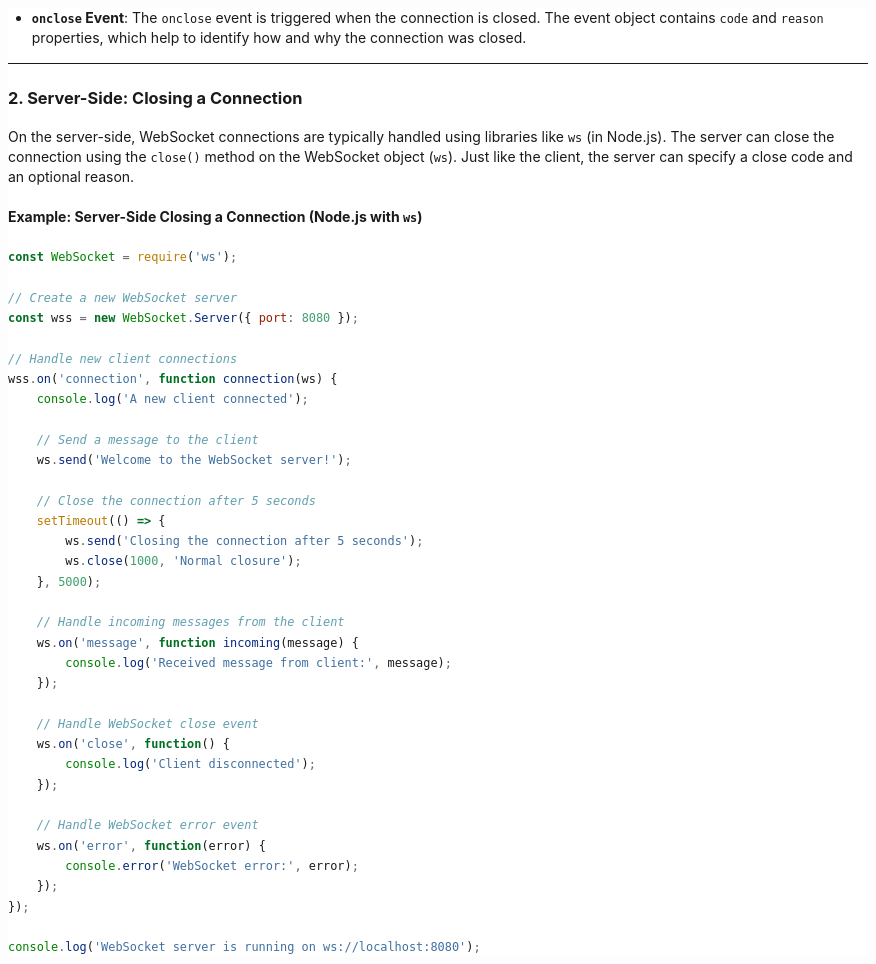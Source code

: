 - **`onclose` Event**:
  The `onclose` event is triggered when the connection is closed. The event object contains `code` and `reason` properties, which help to identify how and why the connection was closed.
  
---

### 2. **Server-Side: Closing a Connection**

On the server-side, WebSocket connections are typically handled using libraries like `ws` (in Node.js). The server can close the connection using the `close()` method on the WebSocket object (`ws`). Just like the client, the server can specify a close code and an optional reason.

#### Example: Server-Side Closing a Connection (Node.js with `ws`)

```javascript
const WebSocket = require('ws');

// Create a new WebSocket server
const wss = new WebSocket.Server({ port: 8080 });

// Handle new client connections
wss.on('connection', function connection(ws) {
    console.log('A new client connected');
    
    // Send a message to the client
    ws.send('Welcome to the WebSocket server!');
    
    // Close the connection after 5 seconds
    setTimeout(() => {
        ws.send('Closing the connection after 5 seconds');
        ws.close(1000, 'Normal closure');
    }, 5000);
    
    // Handle incoming messages from the client
    ws.on('message', function incoming(message) {
        console.log('Received message from client:', message);
    });

    // Handle WebSocket close event
    ws.on('close', function() {
        console.log('Client disconnected');
    });

    // Handle WebSocket error event
    ws.on('error', function(error) {
        console.error('WebSocket error:', error);
    });
});

console.log('WebSocket server is running on ws://localhost:8080');
```
